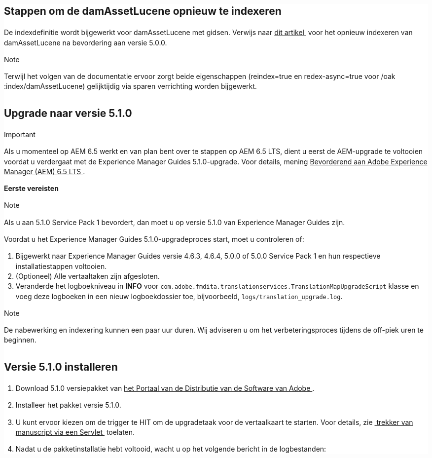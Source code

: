 

## Stappen om de damAssetLucene opnieuw te indexeren

De indexdefinitie wordt bijgewerkt voor damAssetLucene met gidsen. Verwijs naar [&#x200B; dit artikel &#x200B;](https://experienceleague.adobe.com/en/docs/experience-cloud-kcs/kbarticles/ka-16460) voor het opnieuw indexeren van damAssetLucene na bevordering aan versie 5.0.0.

>[!NOTE]
>
> Terwijl het volgen van de documentatie ervoor zorgt beide eigenschappen (reindex=true en redex-async=true voor /oak :index/damAssetLucene) gelijktijdig via sparen verrichting worden bijgewerkt.

## Upgrade naar versie 5.1.0

>[!IMPORTANT]
>
> Als u momenteel op AEM 6.5 werkt en van plan bent over te stappen op AEM 6.5 LTS, dient u eerst de AEM-upgrade te voltooien voordat u verdergaat met de Experience Manager Guides 5.1.0-upgrade. Voor details, mening [&#x200B; Bevorderend aan Adobe Experience Manager (AEM) 6.5 LTS &#x200B;](https://experienceleague.adobe.com/en/docs/experience-manager-65-lts/content/implementing/deploying/upgrading/upgrade).

**Eerste vereisten**

>[!NOTE]
>
>Als u aan 5.1.0 Service Pack 1 bevordert, dan moet u op versie 5.1.0 van Experience Manager Guides zijn.

Voordat u het Experience Manager Guides 5.1.0-upgradeproces start, moet u controleren of:

1. Bijgewerkt naar Experience Manager Guides versie 4.6.3, 4.6.4, 5.0.0 of 5.0.0 Service Pack 1 en hun respectieve installatiestappen voltooien.
1. (Optioneel) Alle vertaaltaken zijn afgesloten.
1. Veranderde het logboekniveau in **INFO** voor `com.adobe.fmdita.translationservices.TranslationMapUpgradeScript` klasse en voeg deze logboeken in een nieuw logboekdossier toe, bijvoorbeeld, `logs/translation_upgrade.log`.

>[!NOTE]
>
> De nabewerking en indexering kunnen een paar uur duren. Wij adviseren u om het verbeteringsproces tijdens de off-piek uren te beginnen.

## Versie 5.1.0 installeren

1. Download 5.1.0 versiepakket van [&#x200B; het Portaal van de Distributie van de Software van Adobe &#x200B;](https://experience.adobe.com/#/downloads/content/software-distribution/en/aem.html).
1. Installeer het pakket versie 5.1.0.
1. U kunt ervoor kiezen om de trigger te HIT om de upgradetaak voor de vertaalkaart te starten. Voor details, zie [&#x200B; trekker van manuscript via een Servlet &#x200B;](#enable-trigger-of-script-via-a-servlet) toelaten.

1. Nadat u de pakketinstallatie hebt voltooid, wacht u op het volgende bericht in de logbestanden:
